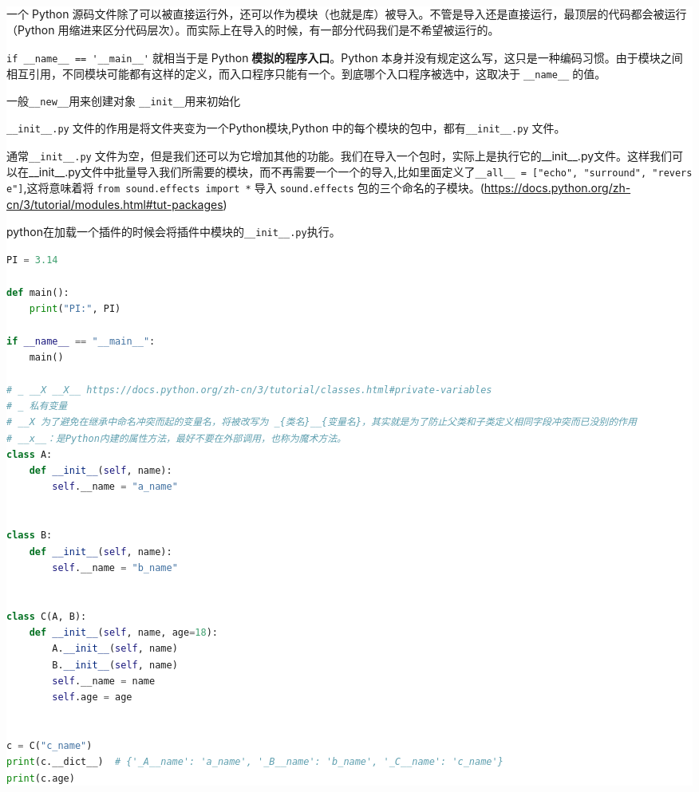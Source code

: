 一个 Python 源码文件除了可以被直接运行外，还可以作为模块（也就是库）被导入。不管是导入还是直接运行，最顶层的代码都会被运行（Python 用缩进来区分代码层次）。而实际上在导入的时候，有一部分代码我们是不希望被运行的。

`if __name__ == '__main__'` 就相当于是 Python **模拟的程序入口**。Python 本身并没有规定这么写，这只是一种编码习惯。由于模块之间相互引用，不同模块可能都有这样的定义，而入口程序只能有一个。到底哪个入口程序被选中，这取决于 `__name__` 的值。

一般`__new__`用来创建对象  `__init__`用来初始化



`__init__.py` 文件的作用是将文件夹变为一个Python模块,Python 中的每个模块的包中，都有`__init__.py` 文件。

通常`__init__.py` 文件为空，但是我们还可以为它增加其他的功能。我们在导入一个包时，实际上是执行它的__init__.py文件。这样我们可以在__init__.py文件中批量导入我们所需要的模块，而不再需要一个一个的导入,比如里面定义了`__all__ = ["echo", "surround", "reverse"]`,这将意味着将 `from sound.effects import *` 导入 `sound.effects` 包的三个命名的子模块。(https://docs.python.org/zh-cn/3/tutorial/modules.html#tut-packages)

python在加载一个插件的时候会将插件中模块的`__init__.py`执行。

```python
PI = 3.14

def main():
    print("PI:", PI) 

if __name__ == "__main__":
    main()
    
# _ __X __X__ https://docs.python.org/zh-cn/3/tutorial/classes.html#private-variables
# _ 私有变量
# __X 为了避免在继承中命名冲突而起的变量名，将被改写为 _{类名}__{变量名}，其实就是为了防止父类和子类定义相同字段冲突而已没别的作用
# __x__：是Python内建的属性方法，最好不要在外部调用，也称为魔术方法。
class A:
    def __init__(self, name):
        self.__name = "a_name"


class B:
    def __init__(self, name):
        self.__name = "b_name"


class C(A, B):
    def __init__(self, name, age=18):
        A.__init__(self, name)
        B.__init__(self, name)
        self.__name = name
        self.age = age


c = C("c_name")
print(c.__dict__)  # {'_A__name': 'a_name', '_B__name': 'b_name', '_C__name': 'c_name'}
print(c.age)
```

